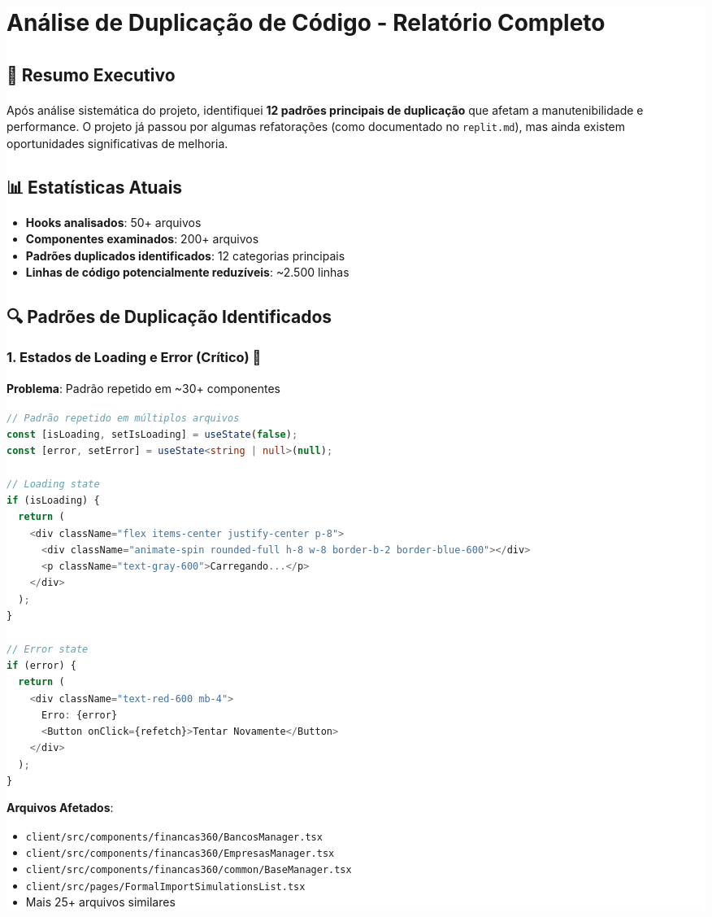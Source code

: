 # Análise de Duplicação de Código - Relatório Completo

## 🎯 Resumo Executivo

Após análise sistemática do projeto, identifiquei **12 padrões principais de duplicação** que afetam a manutenibilidade e performance. O projeto já passou por algumas refatorações (como documentado no `replit.md`), mas ainda existem oportunidades significativas de melhoria.

## 📊 Estatísticas Atuais

- **Hooks analisados**: 50+ arquivos
- **Componentes examinados**: 200+ arquivos  
- **Padrões duplicados identificados**: 12 categorias principais
- **Linhas de código potencialmente reduzíveis**: ~2.500 linhas

## 🔍 Padrões de Duplicação Identificados

### 1. **Estados de Loading e Error (Crítico) 🔴**

**Problema**: Padrão repetido em ~30+ componentes
```typescript
// Padrão repetido em múltiplos arquivos
const [isLoading, setIsLoading] = useState(false);
const [error, setError] = useState<string | null>(null);

// Loading state
if (isLoading) {
  return (
    <div className="flex items-center justify-center p-8">
      <div className="animate-spin rounded-full h-8 w-8 border-b-2 border-blue-600"></div>
      <p className="text-gray-600">Carregando...</p>
    </div>
  );
}

// Error state  
if (error) {
  return (
    <div className="text-red-600 mb-4">
      Erro: {error}
      <Button onClick={refetch}>Tentar Novamente</Button>
    </div>
  );
}
```

**Arquivos Afetados**:
- `client/src/components/financas360/BancosManager.tsx`
- `client/src/components/financas360/EmpresasManager.tsx`
- `client/src/components/financas360/common/BaseManager.tsx`
- `client/src/pages/FormalImportSimulationsList.tsx`
- Mais 25+ arquivos similares
